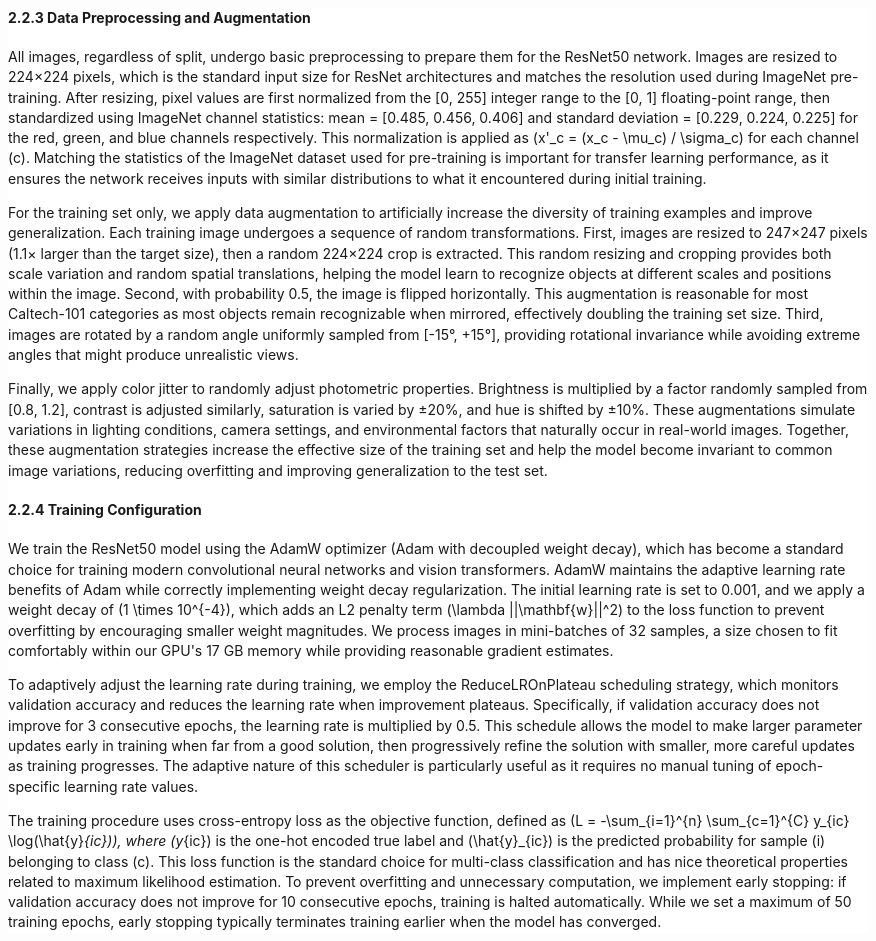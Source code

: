 #### 2.2.3 Data Preprocessing and Augmentation

All images, regardless of split, undergo basic preprocessing to prepare them for the ResNet50 network. Images are resized to 224×224 pixels, which is the standard input size for ResNet architectures and matches the resolution used during ImageNet pre-training. After resizing, pixel values are first normalized from the [0, 255] integer range to the [0, 1] floating-point range, then standardized using ImageNet channel statistics: mean = [0.485, 0.456, 0.406] and standard deviation = [0.229, 0.224, 0.225] for the red, green, and blue channels respectively. This normalization is applied as \(x'_c = (x_c - \mu_c) / \sigma_c\) for each channel \(c\). Matching the statistics of the ImageNet dataset used for pre-training is important for transfer learning performance, as it ensures the network receives inputs with similar distributions to what it encountered during initial training.

For the training set only, we apply data augmentation to artificially increase the diversity of training examples and improve generalization. Each training image undergoes a sequence of random transformations. First, images are resized to 247×247 pixels (1.1× larger than the target size), then a random 224×224 crop is extracted. This random resizing and cropping provides both scale variation and random spatial translations, helping the model learn to recognize objects at different scales and positions within the image. Second, with probability 0.5, the image is flipped horizontally. This augmentation is reasonable for most Caltech-101 categories as most objects remain recognizable when mirrored, effectively doubling the training set size. Third, images are rotated by a random angle uniformly sampled from [-15°, +15°], providing rotational invariance while avoiding extreme angles that might produce unrealistic views.

Finally, we apply color jitter to randomly adjust photometric properties. Brightness is multiplied by a factor randomly sampled from [0.8, 1.2], contrast is adjusted similarly, saturation is varied by ±20%, and hue is shifted by ±10%. These augmentations simulate variations in lighting conditions, camera settings, and environmental factors that naturally occur in real-world images. Together, these augmentation strategies increase the effective size of the training set and help the model become invariant to common image variations, reducing overfitting and improving generalization to the test set.

#### 2.2.4 Training Configuration

We train the ResNet50 model using the AdamW optimizer (Adam with decoupled weight decay), which has become a standard choice for training modern convolutional neural networks and vision transformers. AdamW maintains the adaptive learning rate benefits of Adam while correctly implementing weight decay regularization. The initial learning rate is set to 0.001, and we apply a weight decay of \(1 \times 10^{-4}\), which adds an L2 penalty term \(\lambda ||\mathbf{w}||^2\) to the loss function to prevent overfitting by encouraging smaller weight magnitudes. We process images in mini-batches of 32 samples, a size chosen to fit comfortably within our GPU's 17 GB memory while providing reasonable gradient estimates.

To adaptively adjust the learning rate during training, we employ the ReduceLROnPlateau scheduling strategy, which monitors validation accuracy and reduces the learning rate when improvement plateaus. Specifically, if validation accuracy does not improve for 3 consecutive epochs, the learning rate is multiplied by 0.5. This schedule allows the model to make larger parameter updates early in training when far from a good solution, then progressively refine the solution with smaller, more careful updates as training progresses. The adaptive nature of this scheduler is particularly useful as it requires no manual tuning of epoch-specific learning rate values.

The training procedure uses cross-entropy loss as the objective function, defined as \(L = -\sum_{i=1}^{n} \sum_{c=1}^{C} y_{ic} \log(\hat{y}_{ic})\), where \(y_{ic}\) is the one-hot encoded true label and \(\hat{y}_{ic}\) is the predicted probability for sample \(i\) belonging to class \(c\). This loss function is the standard choice for multi-class classification and has nice theoretical properties related to maximum likelihood estimation. To prevent overfitting and unnecessary computation, we implement early stopping: if validation accuracy does not improve for 10 consecutive epochs, training is halted automatically. While we set a maximum of 50 training epochs, early stopping typically terminates training earlier when the model has converged.
